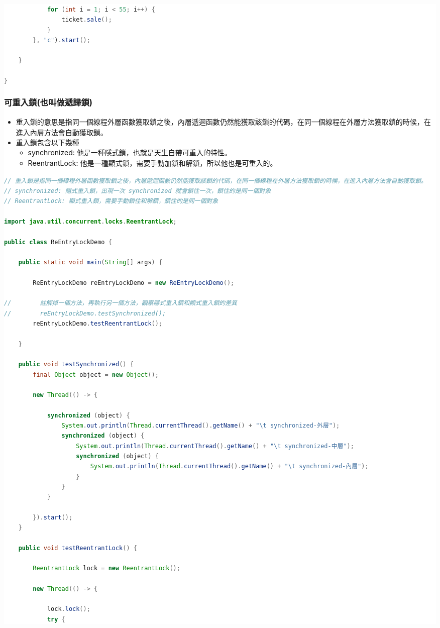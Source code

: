 ```java
            for (int i = 1; i < 55; i++) {
                ticket.sale();
            }
        }, "c").start();

    }

}

```

### 可重入鎖(也叫做遞歸鎖)

- 重入鎖的意思是指同一個線程外層函數獲取鎖之後，內層遞迴函數仍然能獲取該鎖的代碼，在同一個線程在外層方法獲取鎖的時候，在進入內層方法會自動獲取鎖。
- 重入鎖包含以下幾種
  - synchronized: 他是一種隱式鎖，也就是天生自帶可重入的特性。
  - ReentrantLock: 他是一種顯式鎖，需要手動加鎖和解鎖，所以他也是可重入的。

```java
// 重入鎖是指同一個線程外層函數獲取鎖之後，內層遞迴函數仍然能獲取該鎖的代碼，在同一個線程在外層方法獲取鎖的時候，在進入內層方法會自動獲取鎖。
// synchronized: 隱式重入鎖，出現一次 synchronized 就會鎖住一次，鎖住的是同一個對象
// ReentrantLock: 顯式重入鎖，需要手動鎖住和解鎖，鎖住的是同一個對象

import java.util.concurrent.locks.ReentrantLock;

public class ReEntryLockDemo {

    public static void main(String[] args) {

        ReEntryLockDemo reEntryLockDemo = new ReEntryLockDemo();

//        註解掉一個方法，再執行另一個方法，觀察隱式重入鎖和顯式重入鎖的差異
//        reEntryLockDemo.testSynchronized();
        reEntryLockDemo.testReentrantLock();

    }

    public void testSynchronized() {
        final Object object = new Object();

        new Thread(() -> {

            synchronized (object) {
                System.out.println(Thread.currentThread().getName() + "\t synchronized-外層");
                synchronized (object) {
                    System.out.println(Thread.currentThread().getName() + "\t synchronized-中層");
                    synchronized (object) {
                        System.out.println(Thread.currentThread().getName() + "\t synchronized-內層");
                    }
                }
            }

        }).start();
    }

    public void testReentrantLock() {

        ReentrantLock lock = new ReentrantLock();

        new Thread(() -> {

            lock.lock();
            try {
```